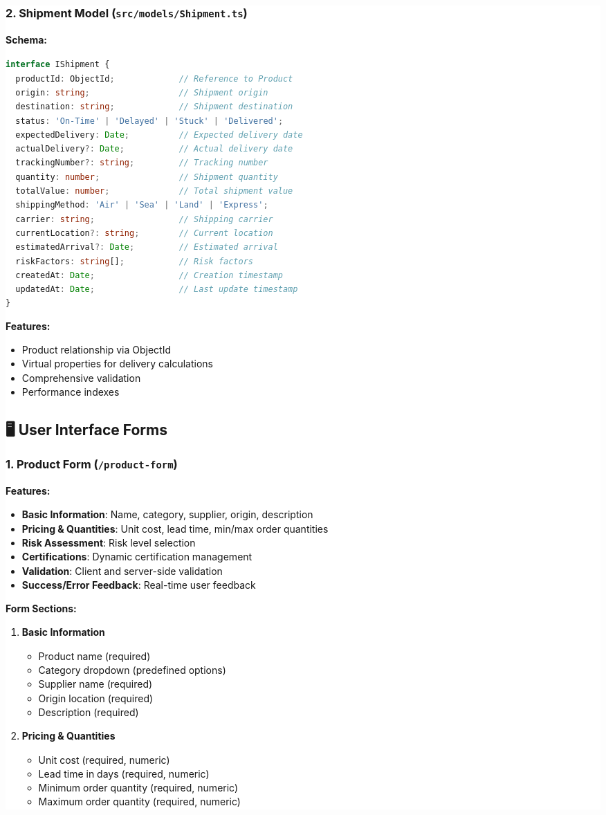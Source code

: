### **2. Shipment Model** (`src/models/Shipment.ts`)

**Schema:**
```typescript
interface IShipment {
  productId: ObjectId;             // Reference to Product
  origin: string;                  // Shipment origin
  destination: string;             // Shipment destination
  status: 'On-Time' | 'Delayed' | 'Stuck' | 'Delivered';
  expectedDelivery: Date;          // Expected delivery date
  actualDelivery?: Date;           // Actual delivery date
  trackingNumber?: string;         // Tracking number
  quantity: number;                // Shipment quantity
  totalValue: number;              // Total shipment value
  shippingMethod: 'Air' | 'Sea' | 'Land' | 'Express';
  carrier: string;                 // Shipping carrier
  currentLocation?: string;        // Current location
  estimatedArrival?: Date;         // Estimated arrival
  riskFactors: string[];           // Risk factors
  createdAt: Date;                 // Creation timestamp
  updatedAt: Date;                 // Last update timestamp
}
```

**Features:**
- Product relationship via ObjectId
- Virtual properties for delivery calculations
- Comprehensive validation
- Performance indexes

## 🖥️ **User Interface Forms**

### **1. Product Form** (`/product-form`)

**Features:**
- **Basic Information**: Name, category, supplier, origin, description
- **Pricing & Quantities**: Unit cost, lead time, min/max order quantities
- **Risk Assessment**: Risk level selection
- **Certifications**: Dynamic certification management
- **Validation**: Client and server-side validation
- **Success/Error Feedback**: Real-time user feedback

**Form Sections:**
1. **Basic Information**
   - Product name (required)
   - Category dropdown (predefined options)
   - Supplier name (required)
   - Origin location (required)
   - Description (required)

2. **Pricing & Quantities**
   - Unit cost (required, numeric)
   - Lead time in days (required, numeric)
   - Minimum order quantity (required, numeric)
   - Maximum order quantity (required, numeric)
